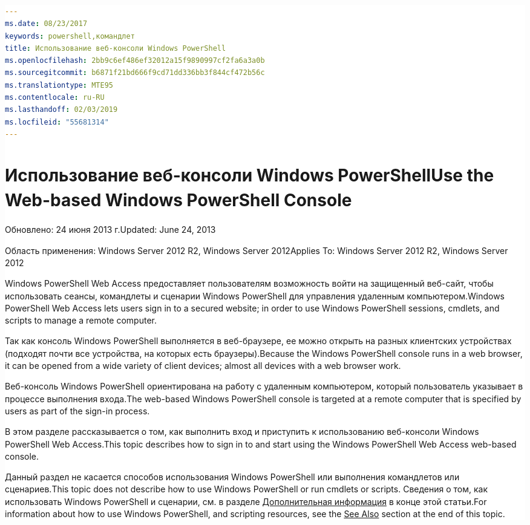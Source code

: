 ```yaml
---
ms.date: 08/23/2017
keywords: powershell,командлет
title: Использование веб-консоли Windows PowerShell
ms.openlocfilehash: 2bb9c6ef486ef32012a15f9890997cf2fa6a3a0b
ms.sourcegitcommit: b6871f21bd666f9cd71dd336bb3f844cf472b56c
ms.translationtype: MTE95
ms.contentlocale: ru-RU
ms.lasthandoff: 02/03/2019
ms.locfileid: "55681314"
---
```

# <a name="use-the-web-based-windows-powershell-console"></a><span data-ttu-id="3abb1-103">Использование веб-консоли Windows PowerShell</span><span class="sxs-lookup"><span data-stu-id="3abb1-103">Use the Web-based Windows PowerShell Console</span></span>

<span data-ttu-id="3abb1-104">Обновлено: 24 июня 2013 г.</span><span class="sxs-lookup"><span data-stu-id="3abb1-104">Updated: June 24, 2013</span></span>

<span data-ttu-id="3abb1-105">Область применения: Windows Server 2012 R2, Windows Server 2012</span><span class="sxs-lookup"><span data-stu-id="3abb1-105">Applies To: Windows Server 2012 R2, Windows Server 2012</span></span>

<span data-ttu-id="3abb1-106">Windows PowerShell Web Access предоставляет пользователям возможность войти на защищенный веб-сайт, чтобы использовать сеансы, командлеты и сценарии Windows PowerShell для управления удаленным компьютером.</span><span class="sxs-lookup"><span data-stu-id="3abb1-106">Windows PowerShell Web Access lets users sign in to a secured website; in order to use Windows PowerShell sessions, cmdlets, and scripts to manage a remote computer.</span></span>

<span data-ttu-id="3abb1-107">Так как консоль Windows PowerShell выполняется в веб-браузере, ее можно открыть на разных клиентских устройствах (подходят почти все устройства, на которых есть браузеры).</span><span class="sxs-lookup"><span data-stu-id="3abb1-107">Because the Windows PowerShell console runs in a web browser, it can be opened from a wide variety of client devices; almost all devices with a web browser work.</span></span>

<span data-ttu-id="3abb1-108">Веб-консоль Windows PowerShell ориентирована на работу с удаленным компьютером, который пользователь указывает в процессе выполнения входа.</span><span class="sxs-lookup"><span data-stu-id="3abb1-108">The web-based Windows PowerShell console is targeted at a remote computer that is specified by users as part of the sign-in process.</span></span>

<span data-ttu-id="3abb1-109">В этом разделе рассказывается о том, как выполнить вход и приступить к использованию веб-консоли Windows PowerShell Web Access.</span><span class="sxs-lookup"><span data-stu-id="3abb1-109">This topic describes how to sign in to and start using the Windows PowerShell Web Access web-based console.</span></span>

<span data-ttu-id="3abb1-110">Данный раздел не касается способов использования Windows PowerShell или выполнения командлетов или сценариев.</span><span class="sxs-lookup"><span data-stu-id="3abb1-110">This topic does not describe how to use Windows PowerShell or run cmdlets or scripts.</span></span>
<span data-ttu-id="3abb1-111">Сведения о том, как использовать Windows PowerShell и сценарии, см. в разделе [Дополнительная информация](#see-also) в конце этой статьи.</span><span class="sxs-lookup"><span data-stu-id="3abb1-111">For information about how to use Windows PowerShell, and scripting resources, see the [See Also](#see-also) section at the end of this topic.</span></span>
